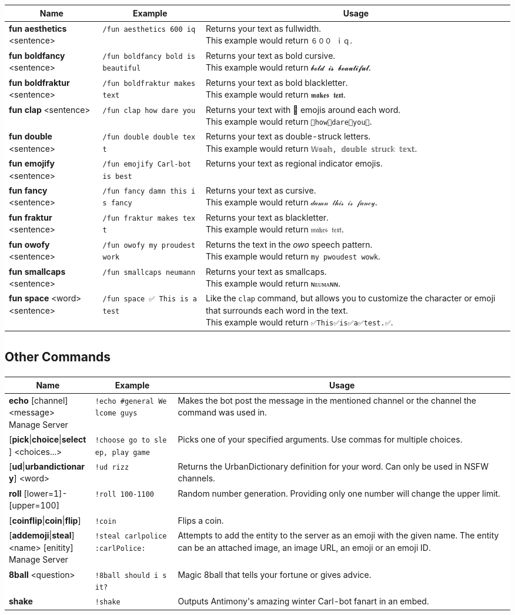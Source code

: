 
Name              | Example           | Usage                                                                         
 ---------------- | ----------------- | ----------------------------------------------------------------------------- 
**fun aesthetics** \<sentence> | `/fun aesthetics 600 iq` | Returns your text as fullwidth.<br>This example would return `６００ ｉｑ`.
**fun boldfancy** \<sentence> | `/fun boldfancy bold is beautiful` | Returns your text as bold cursive.<br>This example would return `𝓫𝓸𝓵𝓭 𝓲𝓼 𝓫𝓮𝓪𝓾𝓽𝓲𝓯𝓾𝓵`.
**fun boldfraktur** \<sentence> | `/fun boldfraktur makes text` | Returns your text as bold blackletter.<br>This example would return `𝖒𝖆𝖐𝖊𝖘 𝖙𝖊𝖝𝖙`.
**fun clap** \<sentence>  | `/fun clap how dare you` | Returns your text with 👏 emojis around each word.<br>This example would return `👏how👏dare👏you👏`.
**fun double** \<sentence> | `/fun double double text` | Returns your text as double-struck letters.<br>This example would return `𝕎𝕠𝕒𝕙, 𝕕𝕠𝕦𝕓𝕝𝕖 𝕤𝕥𝕣𝕦𝕔𝕜 𝕥𝕖𝕩𝕥`.
**fun emojify** \<sentence> | `/fun emojify Carl-bot is best` | Returns your text as regional indicator emojis.                   
**fun fancy** \<sentence> | `/fun fancy damn this is fancy` | Returns your text as cursive.<br>This example would return `𝒹𝒶𝓂𝓃 𝓉𝒽𝒾𝓈 𝒾𝓈 𝒻𝒶𝓃𝒸𝓎`.
**fun fraktur** \<sentence> | `/fun fraktur makes text` | Returns your text as blackletter.<br>This example would return `𝔪𝔞𝔨𝔢𝔰 𝔱𝔢𝔵𝔱`.
**fun owofy** \<sentence> | `/fun owofy my proudest work` | Returns the text in the <i>owo</i> speech pattern.<br>This example would return `my pwoudest wowk`.
**fun smallcaps** \<sentence> | `/fun smallcaps neumann` | Returns your text as smallcaps.<br>This example would return `ɴᴇᴜᴍᴀɴɴ`.
**fun space** \<word> \<sentence> | `/fun space ✅ This is a test` | Like the `clap` command, but allows you to customize the character or emoji that surrounds each word in the text.<br>This example would return `✅This✅is✅a✅test.✅`.




## Other Commands




Name              | Example           | Usage                                                                         
 ---------------- | ----------------- | ----------------------------------------------------------------------------- 
**echo** [channel] \<message><br><span class="user-permissions">Manage Server</span> | `!echo #general Welcome guys` | Makes the bot post the message in the mentioned channel or the channel the command was used in.
[**pick**\|**choice**\|**select**] <choices...> | `!choose go to sleep, play game` | Picks one of your specified arguments. Use commas for multiple choices.
[**ud**\|**urbandictionary**] \<word> | `!ud rizz` | Returns the UrbanDictionary definition for your word. Can only be used in NSFW channels.
**roll** [lower=1]-[upper=100] | `!roll 100-1100` | Random number generation. Providing only one number will change the upper limit.
[**coinflip**\|**coin**\|**flip**] | `!coin`  | Flips a coin.                                                                 
[**addemoji**\|**steal**] \<name> [enitity]<br><span class="user-permissions">Manage Server</span> | `!steal carlpolice :carlPolice:` | Attempts to add the entity to the server as an emoji with the given name. The entity can be an attached image, an image URL, an emoji or an emoji ID.
**8ball** \<question> | `!8ball should i sit?` | Magic 8ball that tells your fortune or gives advice.                 
**shake**         | `!shake`          | Outputs Antimony's amazing winter Carl-bot fanart in an embed.                
